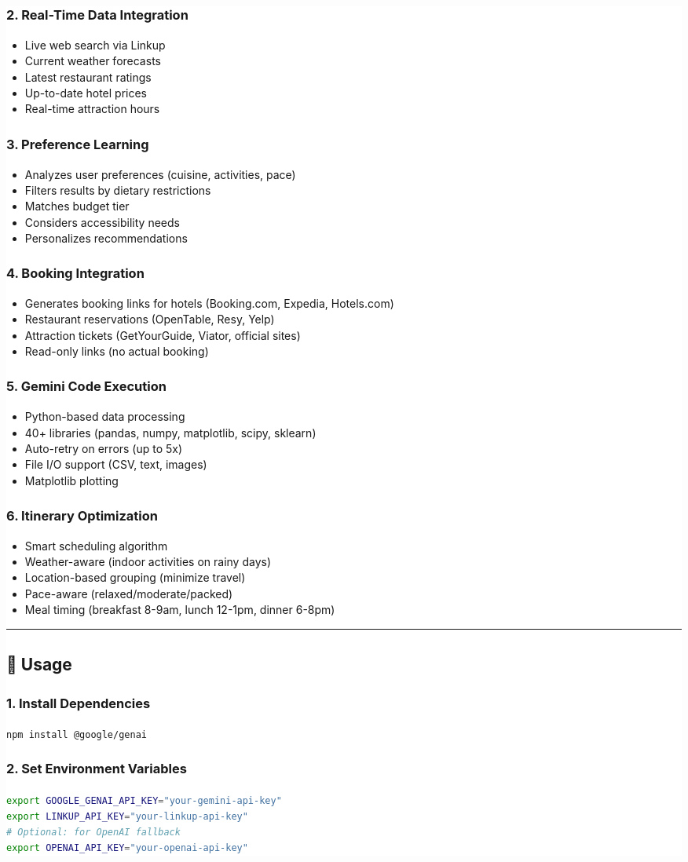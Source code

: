 ### **2. Real-Time Data Integration**
- Live web search via Linkup
- Current weather forecasts
- Latest restaurant ratings
- Up-to-date hotel prices
- Real-time attraction hours

### **3. Preference Learning**
- Analyzes user preferences (cuisine, activities, pace)
- Filters results by dietary restrictions
- Matches budget tier
- Considers accessibility needs
- Personalizes recommendations

### **4. Booking Integration**
- Generates booking links for hotels (Booking.com, Expedia, Hotels.com)
- Restaurant reservations (OpenTable, Resy, Yelp)
- Attraction tickets (GetYourGuide, Viator, official sites)
- Read-only links (no actual booking)

### **5. Gemini Code Execution**
- Python-based data processing
- 40+ libraries (pandas, numpy, matplotlib, scipy, sklearn)
- Auto-retry on errors (up to 5x)
- File I/O support (CSV, text, images)
- Matplotlib plotting

### **6. Itinerary Optimization**
- Smart scheduling algorithm
- Weather-aware (indoor activities on rainy days)
- Location-based grouping (minimize travel)
- Pace-aware (relaxed/moderate/packed)
- Meal timing (breakfast 8-9am, lunch 12-1pm, dinner 6-8pm)

---

## 🚀 Usage

### **1. Install Dependencies**

```bash
npm install @google/genai
```

### **2. Set Environment Variables**

```bash
export GOOGLE_GENAI_API_KEY="your-gemini-api-key"
export LINKUP_API_KEY="your-linkup-api-key"
# Optional: for OpenAI fallback
export OPENAI_API_KEY="your-openai-api-key"
```
